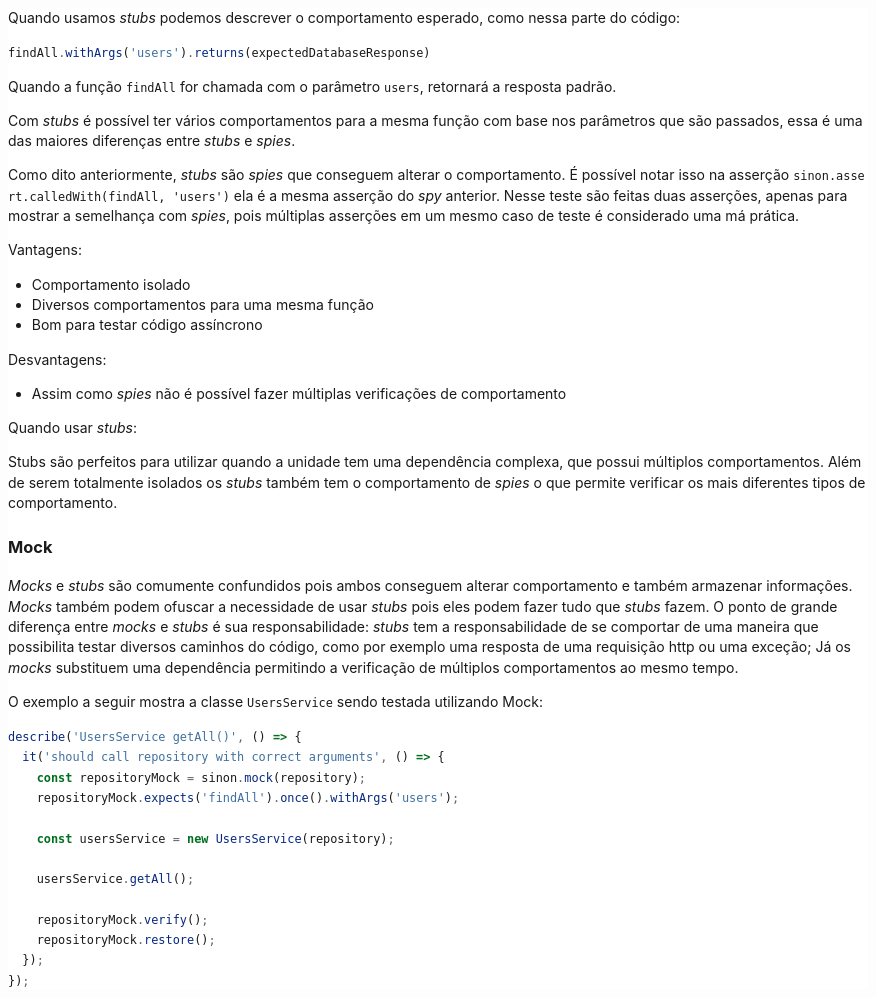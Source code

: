 
Quando usamos *stubs* podemos descrever o comportamento esperado, como nessa parte do código:

```js
findAll.withArgs('users').returns(expectedDatabaseResponse)
```

Quando a função `findAll` for chamada com o parâmetro `users`, retornará a resposta padrão.

Com *stubs* é possível ter vários comportamentos para a mesma função com base nos parâmetros que são passados, essa é uma das maiores diferenças entre *stubs* e *spies*.

Como dito anteriormente, *stubs* são *spies* que conseguem alterar o comportamento. É possível notar isso na asserção `sinon.assert.calledWith(findAll, 'users')` ela é a mesma asserção do *spy* anterior. Nesse teste são feitas duas asserções, apenas para mostrar a semelhança com *spies*, pois múltiplas asserções em um mesmo caso de teste é considerado uma má prática.

Vantagens:
* Comportamento isolado
* Diversos comportamentos para uma mesma função
* Bom para testar código assíncrono

Desvantagens:
* Assim como *spies* não é possível fazer múltiplas verificações de comportamento

Quando usar *stubs*:

Stubs são perfeitos para utilizar quando a unidade tem uma dependência complexa, que possui múltiplos comportamentos. Além de serem totalmente isolados os *stubs* também tem o comportamento de *spies* o que permite verificar os mais diferentes tipos de comportamento.

### Mock

*Mocks* e *stubs* são comumente confundidos pois ambos conseguem alterar comportamento e também armazenar informações. *Mocks* também podem ofuscar a necessidade de usar *stubs* pois eles podem fazer tudo que *stubs* fazem. O ponto de grande diferença entre *mocks* e *stubs* é sua responsabilidade: *stubs* tem a responsabilidade de se comportar de uma maneira que possibilita testar diversos caminhos do código, como por exemplo uma resposta de uma requisição http ou uma exceção; Já os *mocks* substituem uma dependência permitindo a verificação de múltiplos comportamentos ao mesmo tempo.

O exemplo a seguir mostra a classe `UsersService` sendo testada utilizando Mock:

```js
describe('UsersService getAll()', () => {
  it('should call repository with correct arguments', () => {
    const repositoryMock = sinon.mock(repository);
    repositoryMock.expects('findAll').once().withArgs('users');

    const usersService = new UsersService(repository);

    usersService.getAll();

    repositoryMock.verify();
    repositoryMock.restore();
  });
});
```
